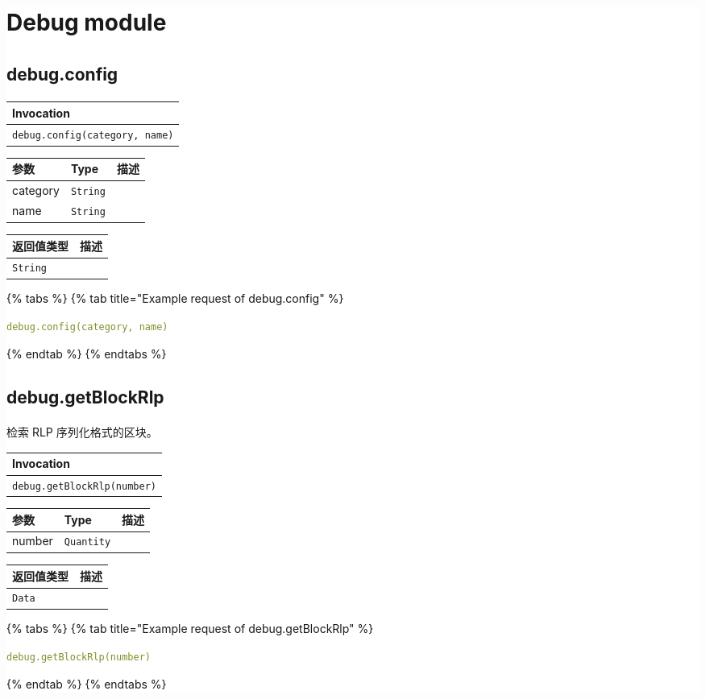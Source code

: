 # Debug module

## debug.config

| Invocation |
| :--- |
| `debug.config(category, name)` |

| 参数 | Type | 描述 |
| :--- | :--- | :--- |
| category | `String` |  |
| name | `String` |  |

| 返回值类型 | 描述 |
| :--- | :--- |
| `String` |  |

{% tabs %}
{% tab title="Example request of debug.config" %}
```yaml
debug.config(category, name)
```
{% endtab %}
{% endtabs %}

## debug.getBlockRlp

检索 RLP 序列化格式的区块。

| Invocation |
| :--- |
| `debug.getBlockRlp(number)` |

| 参数 | Type | 描述 |
| :--- | :--- | :--- |
| number | `Quantity` |  |

| 返回值类型 | 描述 |
| :--- | :--- |
| `Data` |  |

{% tabs %}
{% tab title="Example request of debug.getBlockRlp" %}
```yaml
debug.getBlockRlp(number)
```
{% endtab %}
{% endtabs %}
